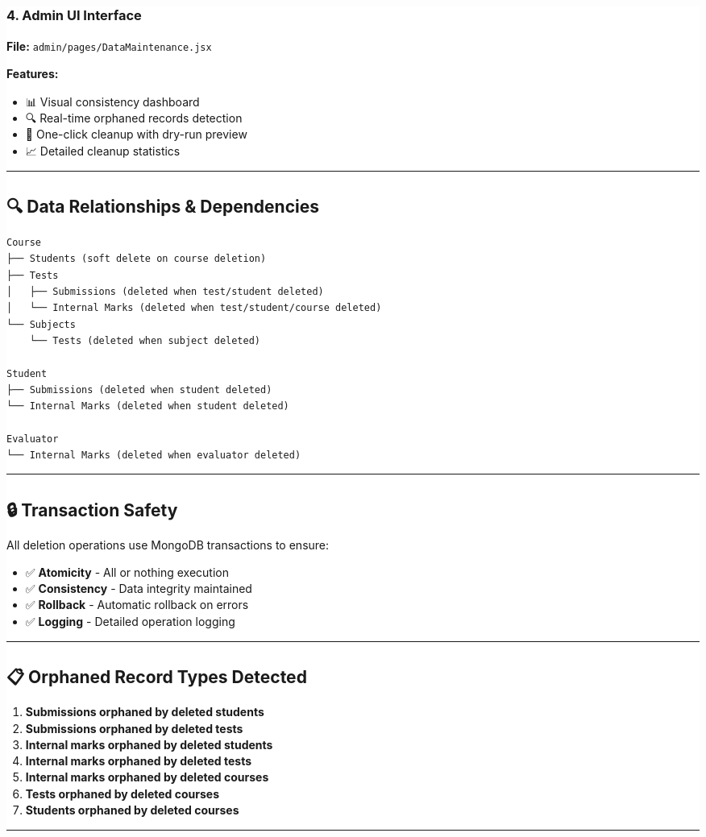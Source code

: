 ### 4. **Admin UI Interface**
**File:** `admin/pages/DataMaintenance.jsx`

**Features:**
- 📊 Visual consistency dashboard
- 🔍 Real-time orphaned records detection
- 🧹 One-click cleanup with dry-run preview
- 📈 Detailed cleanup statistics

---

## 🔍 Data Relationships & Dependencies

```
Course
├── Students (soft delete on course deletion)
├── Tests
│   ├── Submissions (deleted when test/student deleted)
│   └── Internal Marks (deleted when test/student/course deleted)
└── Subjects
    └── Tests (deleted when subject deleted)

Student
├── Submissions (deleted when student deleted)
└── Internal Marks (deleted when student deleted)

Evaluator
└── Internal Marks (deleted when evaluator deleted)
```

---

## 🔒 Transaction Safety

All deletion operations use MongoDB transactions to ensure:
- ✅ **Atomicity** - All or nothing execution
- ✅ **Consistency** - Data integrity maintained
- ✅ **Rollback** - Automatic rollback on errors
- ✅ **Logging** - Detailed operation logging

---

## 📋 Orphaned Record Types Detected

1. **Submissions orphaned by deleted students**
2. **Submissions orphaned by deleted tests**
3. **Internal marks orphaned by deleted students**
4. **Internal marks orphaned by deleted tests**
5. **Internal marks orphaned by deleted courses**
6. **Tests orphaned by deleted courses**
7. **Students orphaned by deleted courses**

---